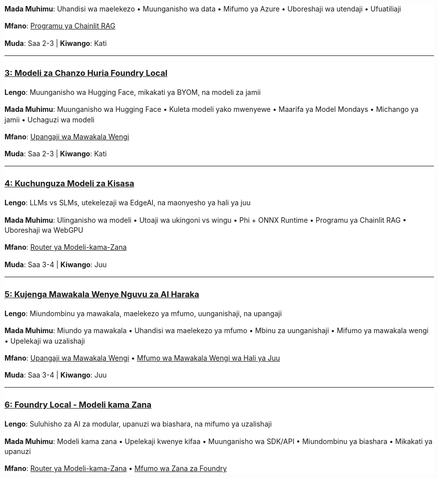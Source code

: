 **Mada Muhimu**: Uhandisi wa maelekezo • Muunganisho wa data • Mifumo ya Azure • Uboreshaji wa utendaji • Ufuatiliaji

**Mfano**: [Programu ya Chainlit RAG](./samples/04/README.md)

**Muda**: Saa 2-3 | **Kiwango**: Kati

---

### [3: Modeli za Chanzo Huria Foundry Local](./03.OpenSourceModels.md)
**Lengo**: Muunganisho wa Hugging Face, mikakati ya BYOM, na modeli za jamii

**Mada Muhimu**: Muunganisho wa Hugging Face • Kuleta modeli yako mwenyewe • Maarifa ya Model Mondays • Michango ya jamii • Uchaguzi wa modeli

**Mfano**: [Upangaji wa Mawakala Wengi](./samples/05/README.md)

**Muda**: Saa 2-3 | **Kiwango**: Kati

---

### [4: Kuchunguza Modeli za Kisasa](./04.CuttingEdgeModels.md)
**Lengo**: LLMs vs SLMs, utekelezaji wa EdgeAI, na maonyesho ya hali ya juu

**Mada Muhimu**: Ulinganisho wa modeli • Utoaji wa ukingoni vs wingu • Phi + ONNX Runtime • Programu ya Chainlit RAG • Uboreshaji wa WebGPU

**Mfano**: [Router ya Modeli-kama-Zana](./samples/06/README.md)

**Muda**: Saa 3-4 | **Kiwango**: Juu

---

### [5: Kujenga Mawakala Wenye Nguvu za AI Haraka](./05.AIPoweredAgents.md)
**Lengo**: Miundombinu ya mawakala, maelekezo ya mfumo, uunganishaji, na upangaji

**Mada Muhimu**: Miundo ya mawakala • Uhandisi wa maelekezo ya mfumo • Mbinu za uunganishaji • Mifumo ya mawakala wengi • Upelekaji wa uzalishaji

**Mfano**: [Upangaji wa Mawakala Wengi](./samples/05/README.md) • [Mfumo wa Mawakala Wengi wa Hali ya Juu](./samples/09/README.md)

**Muda**: Saa 3-4 | **Kiwango**: Juu

---

### [6: Foundry Local - Modeli kama Zana](./06.ModelsAsTools.md)
**Lengo**: Suluhisho za AI za modular, upanuzi wa biashara, na mifumo ya uzalishaji

**Mada Muhimu**: Modeli kama zana • Upelekaji kwenye kifaa • Muunganisho wa SDK/API • Miundombinu ya biashara • Mikakati ya upanuzi

**Mfano**: [Router ya Modeli-kama-Zana](./samples/06/README.md) • [Mfumo wa Zana za Foundry](./samples/10/README.md)
